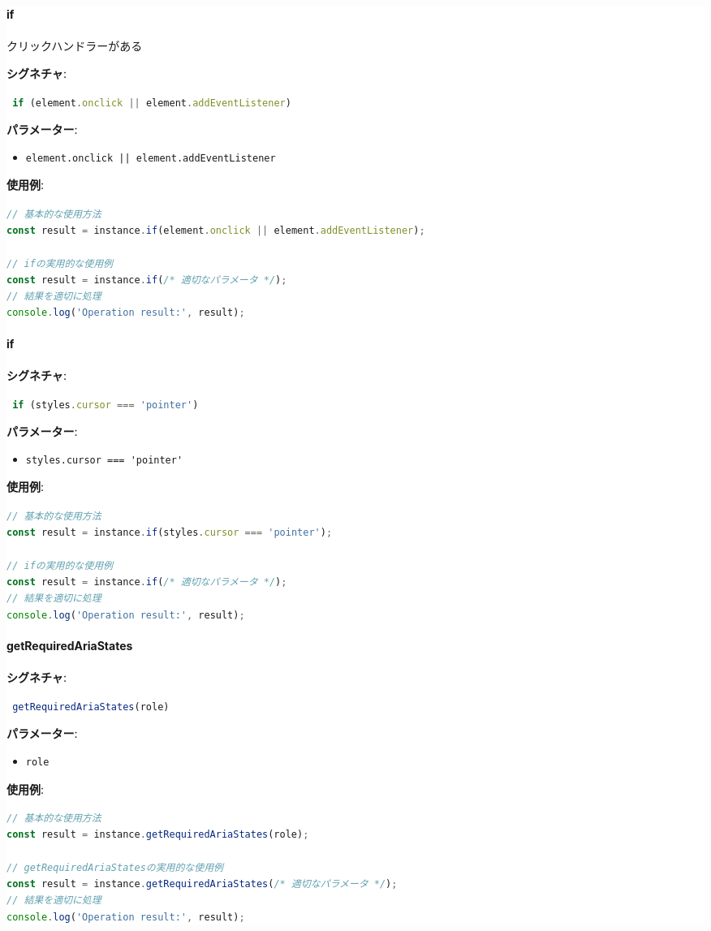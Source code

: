 #### if

クリックハンドラーがある

**シグネチャ**:
```javascript
 if (element.onclick || element.addEventListener)
```

**パラメーター**:
- `element.onclick || element.addEventListener`

**使用例**:
```javascript
// 基本的な使用方法
const result = instance.if(element.onclick || element.addEventListener);

// ifの実用的な使用例
const result = instance.if(/* 適切なパラメータ */);
// 結果を適切に処理
console.log('Operation result:', result);
```

#### if

**シグネチャ**:
```javascript
 if (styles.cursor === 'pointer')
```

**パラメーター**:
- `styles.cursor === 'pointer'`

**使用例**:
```javascript
// 基本的な使用方法
const result = instance.if(styles.cursor === 'pointer');

// ifの実用的な使用例
const result = instance.if(/* 適切なパラメータ */);
// 結果を適切に処理
console.log('Operation result:', result);
```

#### getRequiredAriaStates

**シグネチャ**:
```javascript
 getRequiredAriaStates(role)
```

**パラメーター**:
- `role`

**使用例**:
```javascript
// 基本的な使用方法
const result = instance.getRequiredAriaStates(role);

// getRequiredAriaStatesの実用的な使用例
const result = instance.getRequiredAriaStates(/* 適切なパラメータ */);
// 結果を適切に処理
console.log('Operation result:', result);
```

